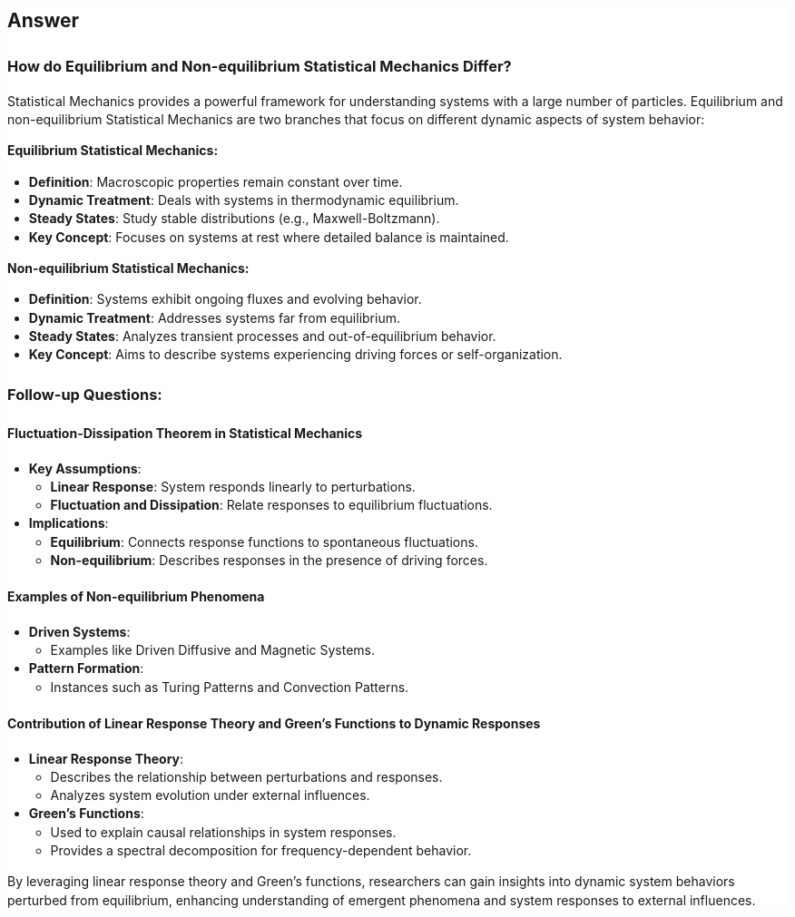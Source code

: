 
## Answer

### How do Equilibrium and Non-equilibrium Statistical Mechanics Differ?

Statistical Mechanics provides a powerful framework for understanding systems with a large number of particles. Equilibrium and non-equilibrium Statistical Mechanics are two branches that focus on different dynamic aspects of system behavior:

**Equilibrium Statistical Mechanics:**
- **Definition**: Macroscopic properties remain constant over time.
- **Dynamic Treatment**: Deals with systems in thermodynamic equilibrium.
- **Steady States**: Study stable distributions (e.g., Maxwell-Boltzmann).
- **Key Concept**: Focuses on systems at rest where detailed balance is maintained.

**Non-equilibrium Statistical Mechanics:**
- **Definition**: Systems exhibit ongoing fluxes and evolving behavior.
- **Dynamic Treatment**: Addresses systems far from equilibrium.
- **Steady States**: Analyzes transient processes and out-of-equilibrium behavior.
- **Key Concept**: Aims to describe systems experiencing driving forces or self-organization.

### Follow-up Questions:

#### Fluctuation-Dissipation Theorem in Statistical Mechanics

- **Key Assumptions**:
  - **Linear Response**: System responds linearly to perturbations.
  - **Fluctuation and Dissipation**: Relate responses to equilibrium fluctuations.
- **Implications**:
  - **Equilibrium**: Connects response functions to spontaneous fluctuations.
  - **Non-equilibrium**: Describes responses in the presence of driving forces.

#### Examples of Non-equilibrium Phenomena

- **Driven Systems**:
  - Examples like Driven Diffusive and Magnetic Systems.
- **Pattern Formation**:
  - Instances such as Turing Patterns and Convection Patterns.

#### Contribution of Linear Response Theory and Green’s Functions to Dynamic Responses

- **Linear Response Theory**:
  - Describes the relationship between perturbations and responses.
  - Analyzes system evolution under external influences.
- **Green’s Functions**:
  - Used to explain causal relationships in system responses.
  - Provides a spectral decomposition for frequency-dependent behavior.

By leveraging linear response theory and Green’s functions, researchers can gain insights into dynamic system behaviors perturbed from equilibrium, enhancing understanding of emergent phenomena and system responses to external influences.
